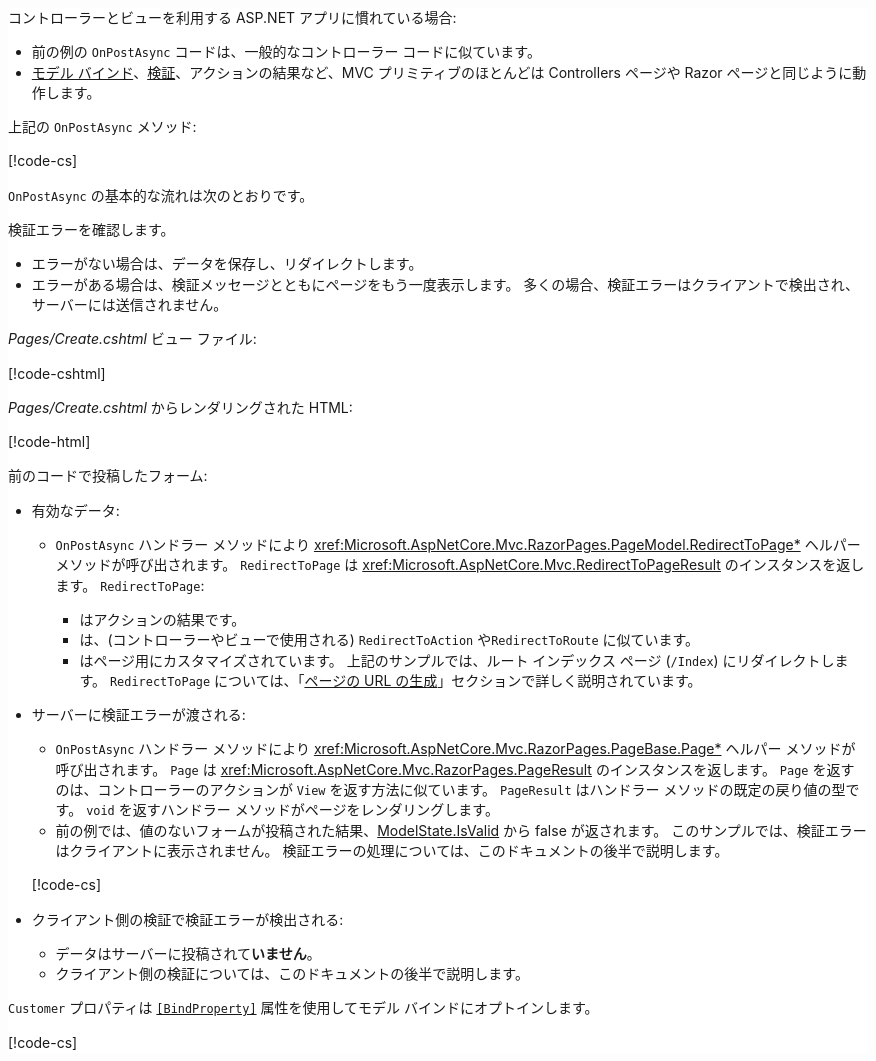 コントローラーとビューを利用する ASP.NET アプリに慣れている場合:

* 前の例の `OnPostAsync` コードは、一般的なコントローラー コードに似ています。
* [モデル バインド](xref:mvc/models/model-binding)、[検証](xref:mvc/models/validation)、アクションの結果など、MVC プリミティブのほとんどは Controllers ページや Razor ページと同じように動作します。 

上記の `OnPostAsync` メソッド:

[!code-cs[](index/3.0sample/RazorPagesContacts/Pages/Customers/Create.cshtml.cs?name=snippet_OnPostAsync)]

`OnPostAsync` の基本的な流れは次のとおりです。

検証エラーを確認します。

* エラーがない場合は、データを保存し、リダイレクトします。
* エラーがある場合は、検証メッセージとともにページをもう一度表示します。 多くの場合、検証エラーはクライアントで検出され、サーバーには送信されません。

*Pages/Create.cshtml* ビュー ファイル:

[!code-cshtml[](index/3.0sample/RazorPagesContacts/Pages/Customers/Create.cshtml)]

*Pages/Create.cshtml* からレンダリングされた HTML:

[!code-html[](index/3.0sample/RazorPagesContacts/Pages/Customers/Create4.html)]

前のコードで投稿したフォーム:

* 有効なデータ:

  * `OnPostAsync` ハンドラー メソッドにより <xref:Microsoft.AspNetCore.Mvc.RazorPages.PageModel.RedirectToPage*> ヘルパー メソッドが呼び出されます。 `RedirectToPage` は <xref:Microsoft.AspNetCore.Mvc.RedirectToPageResult> のインスタンスを返します。 `RedirectToPage`:

    * はアクションの結果です。
    * は、(コントローラーやビューで使用される) `RedirectToAction` や`RedirectToRoute` に似ています。
    * はページ用にカスタマイズされています。 上記のサンプルでは、ルート インデックス ページ (`/Index`) にリダイレクトします。 `RedirectToPage` については、「[ページの URL の生成](#url_gen)」セクションで詳しく説明されています。

* サーバーに検証エラーが渡される:

  * `OnPostAsync` ハンドラー メソッドにより <xref:Microsoft.AspNetCore.Mvc.RazorPages.PageBase.Page*> ヘルパー メソッドが呼び出されます。 `Page` は <xref:Microsoft.AspNetCore.Mvc.RazorPages.PageResult> のインスタンスを返します。 `Page` を返すのは、コントローラーのアクションが `View` を返す方法に似ています。 `PageResult` はハンドラー メソッドの既定の戻り値の型です。 `void` を返すハンドラー メソッドがページをレンダリングします。
  * 前の例では、値のないフォームが投稿された結果、[ModelState.IsValid](xref:Microsoft.AspNetCore.Mvc.ModelBinding.ModelStateDictionary.IsValid) から false が返されます。 このサンプルでは、検証エラーはクライアントに表示されません。 検証エラーの処理については、このドキュメントの後半で説明します。

  [!code-cs[](index/3.0sample/RazorPagesContacts/Pages/Customers/Create.cshtml.cs?name=snippet_OnPostAsync&highlight=3-6)]

* クライアント側の検証で検証エラーが検出される:

  * データはサーバーに投稿されて**いません**。
  * クライアント側の検証については、このドキュメントの後半で説明します。

`Customer` プロパティは [`[BindProperty]`](xref:Microsoft.AspNetCore.Mvc.BindPropertyAttribute) 属性を使用してモデル バインドにオプトインします。

[!code-cs[](index/3.0sample/RazorPagesContacts/Pages/Customers/Create.cshtml.cs?name=snippet_PageModel&highlight=15-16)]
